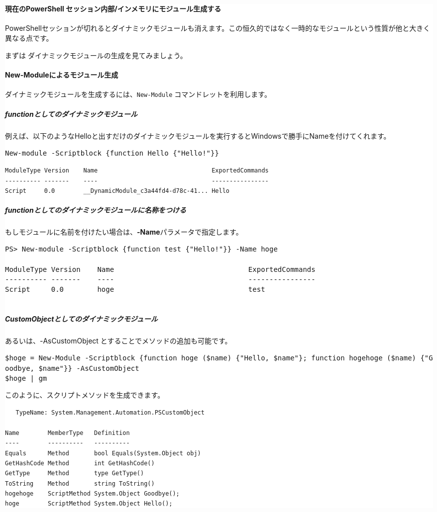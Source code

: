 #### 現在のPowerShell セッション内部/インメモリにモジュール生成する

PowerShellセッションが切れるとダイナミックモジュールも消えます。この恒久的ではなく一時的なモジュールという性質が他と大きく異なる点です。

まずは ダイナミックモジュールの生成を見てみましょう。

#### New-Moduleによるモジュール生成

ダイナミックモジュールを生成するには、```New-Module``` コマンドレットを利用します。

##### functionとしてのダイナミックモジュール

例えば、以下のようなHelloと出すだけのダイナミックモジュールを実行するとWindowsで勝手にNameを付けてくれます。

<pre class="brush: powershell;">
New-module -Scriptblock {function Hello {"Hello!"}}
</pre>

```
ModuleType Version    Name                                ExportedCommands
---------- -------    ----                                ----------------
Script     0.0        __DynamicModule_c3a44fd4-d78c-41... Hello

```
##### functionとしてのダイナミックモジュールに名称をつける

もしモジュールに名前を付けたい場合は、**-Name**パラメータで指定します。

<pre class="brush: powershell;">
PS> New-module -Scriptblock {function test {"Hello!"}} -Name hoge

ModuleType Version    Name                                ExportedCommands
---------- -------    ----                                ----------------
Script     0.0        hoge                                test

</pre>

##### CustomObjectとしてのダイナミックモジュール

あるいは、-AsCustomObject とすることでメソッドの追加も可能です。

<pre class="brush: powershell;">
$hoge = New-Module -Scriptblock {function hoge ($name) {"Hello, $name"}; function hogehoge ($name) {"Goodbye, $name"}} -AsCustomObject
$hoge | gm
</pre>

このように、スクリプトメソッドを生成できます。

```
   TypeName: System.Management.Automation.PSCustomObject

Name        MemberType   Definition
----        ----------   ----------
Equals      Method       bool Equals(System.Object obj)
GetHashCode Method       int GetHashCode()
GetType     Method       type GetType()
ToString    Method       string ToString()
hogehoge    ScriptMethod System.Object Goodbye();
hoge        ScriptMethod System.Object Hello();
```
